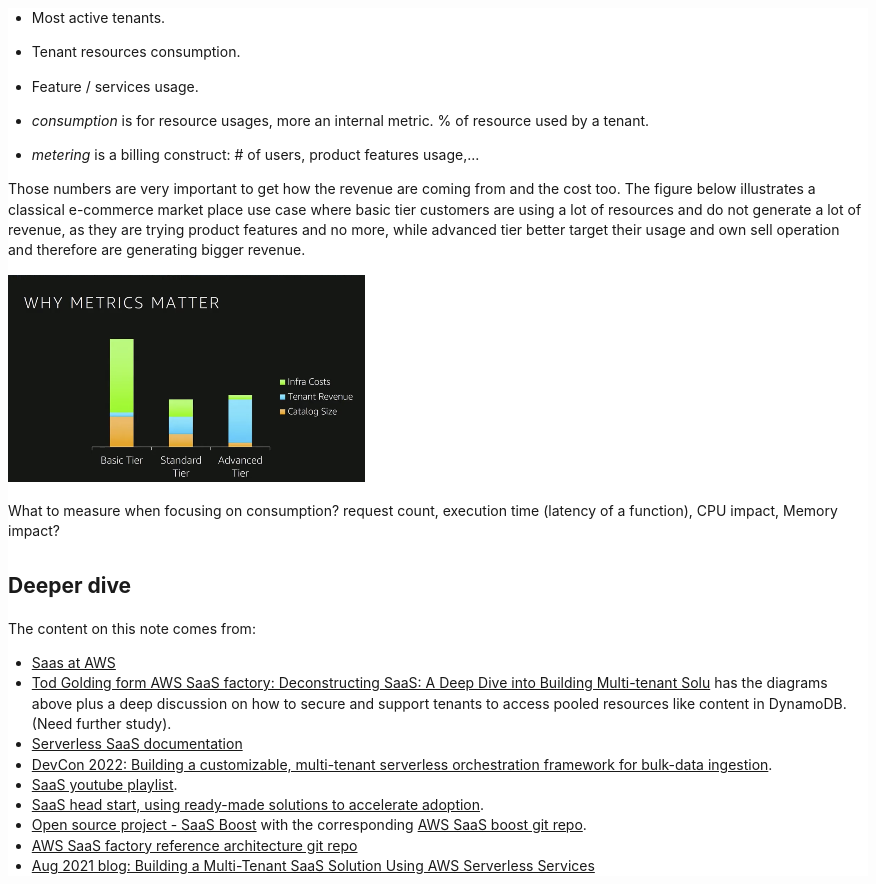 * Most active tenants.
* Tenant resources consumption.
* Feature / services usage.


* *consumption* is for resource usages, more an internal metric. % of resource used by a tenant. 
* *metering* is a billing construct: # of users, product features usage,... 

Those numbers are very important to get how the revenue are coming from and the cost too. The figure below illustrates a classical e-commerce market place use case where basic tier customers are using a lot of resources and do not generate a lot of revenue, as they are trying product features and no more, while advanced tier better target their usage and own sell operation and therefore are generating bigger revenue. 

![](./images/saas/saas-metrics.png)


What to measure when focusing on consumption? request count, execution time (latency of a function), CPU impact, Memory impact?

## Deeper dive

The content on this note comes from:

* [Saas at AWS](https://aws.amazon.com/solutions/saas/#)
* [Tod Golding form AWS SaaS factory: Deconstructing SaaS: A Deep Dive into Building Multi-tenant Solu](https://www.youtube.com/watch?v=kmVUbngCyOw) has the diagrams above plus a deep discussion on how to secure and support tenants to access pooled resources like content in DynamoDB. (Need further study).
* [Serverless SaaS documentation](https://docs.aws.amazon.com/wellarchitected/latest/saas-lens/serverless-saas.html)
* [DevCon 2022: Building a customizable, multi-tenant serverless orchestration framework for bulk-data ingestion](https://broadcast.amazon.com/videos/611469?ref=home&src=featured-playlist).
* [SaaS youtube playlist](https://www.youtube.com/playlist?list=PLKnVwO5e7SXQ3K4pFnF66AlZ-ljLAIxHB).
* [SaaS head start, using ready-made solutions to accelerate adoption](https://www.youtube.com/watch?v=DggGqg4L9Y4).
* [Open source project - SaaS Boost](https://aws.amazon.com/partners/saas-boost/) with the corresponding [AWS SaaS boost git repo](https://github.com/awslabs/aws-saas-boost).
* [AWS SaaS factory reference architecture git repo](https://github.com/aws-samples/aws-saas-factory-eks-reference-architecture)
* [Aug 2021 blog: Building a Multi-Tenant SaaS Solution Using AWS Serverless Services](https://aws.amazon.com/blogs/apn/building-a-multi-tenant-saas-solution-using-aws-serverless-services/)